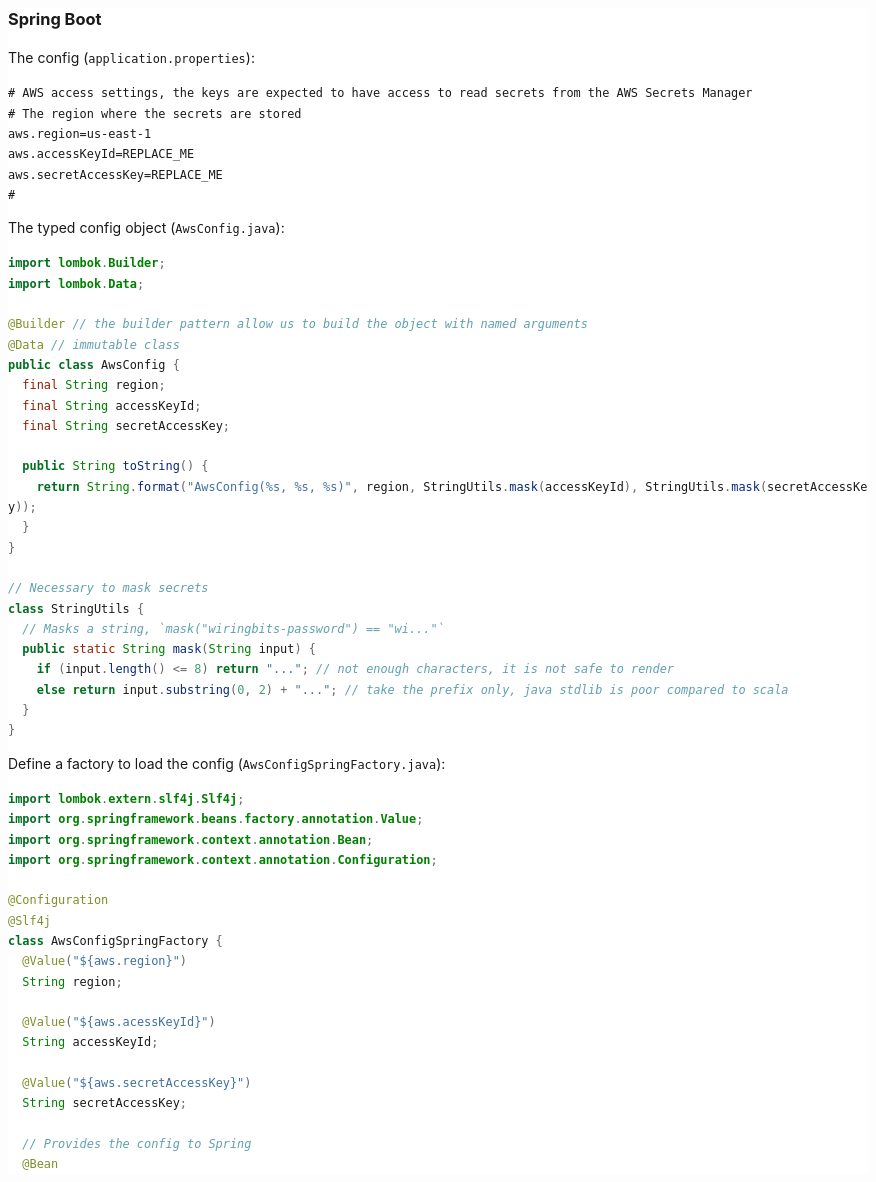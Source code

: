 


### Spring Boot
The config (`application.properties`):

```properties
# AWS access settings, the keys are expected to have access to read secrets from the AWS Secrets Manager
# The region where the secrets are stored
aws.region=us-east-1
aws.accessKeyId=REPLACE_ME
aws.secretAccessKey=REPLACE_ME
#
```

The typed config object (`AwsConfig.java`):
```java
import lombok.Builder;
import lombok.Data;

@Builder // the builder pattern allow us to build the object with named arguments
@Data // immutable class
public class AwsConfig {
  final String region;
  final String accessKeyId;
  final String secretAccessKey;

  public String toString() {
    return String.format("AwsConfig(%s, %s, %s)", region, StringUtils.mask(accessKeyId), StringUtils.mask(secretAccessKey));
  }
}

// Necessary to mask secrets
class StringUtils {
  // Masks a string, `mask("wiringbits-password") == "wi..."`
  public static String mask(String input) {
    if (input.length() <= 8) return "..."; // not enough characters, it is not safe to render
    else return input.substring(0, 2) + "..."; // take the prefix only, java stdlib is poor compared to scala
  }
}
```

Define a factory to load the config (`AwsConfigSpringFactory.java`):

```java
import lombok.extern.slf4j.Slf4j;
import org.springframework.beans.factory.annotation.Value;
import org.springframework.context.annotation.Bean;
import org.springframework.context.annotation.Configuration;

@Configuration
@Slf4j
class AwsConfigSpringFactory {
  @Value("${aws.region}")
  String region;

  @Value("${aws.acessKeyId}")
  String accessKeyId;

  @Value("${aws.secretAccessKey}")
  String secretAccessKey;

  // Provides the config to Spring
  @Bean
```